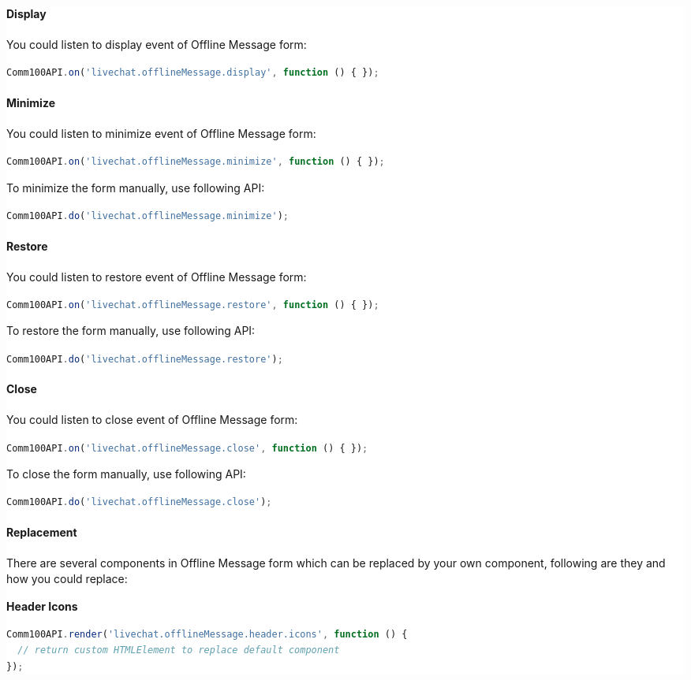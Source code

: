 #### Display

You could listen to display event of Offline Message form:

```javascript
Comm100API.on('livechat.offlineMessage.display', function () { });
```

#### Minimize

You could listen to minimize event of Offline Message form:

```javascript
Comm100API.on('livechat.offlineMessage.minimize', function () { });
```

To minimize the form manually, use following API:

```javascript
Comm100API.do('livechat.offlineMessage.minimize');
```

#### Restore

You could listen to restore event of Offline Message form:

```javascript
Comm100API.on('livechat.offlineMessage.restore', function () { });
```

To restore the form manually, use following API:

```javascript
Comm100API.do('livechat.offlineMessage.restore');
```

#### Close

You could listen to close event of Offline Message form:

```javascript
Comm100API.on('livechat.offlineMessage.close', function () { });
```

To close the form manually, use following API:

```javascript
Comm100API.do('livechat.offlineMessage.close');
```

#### Replacement

There are several components in Offline Message form which can be replaced by your own component, following are they and how you could replace:

**Header Icons**

```javascript
Comm100API.render('livechat.offlineMessage.header.icons', function () {
  // return custom HTMLElement to replace default component
});
```

